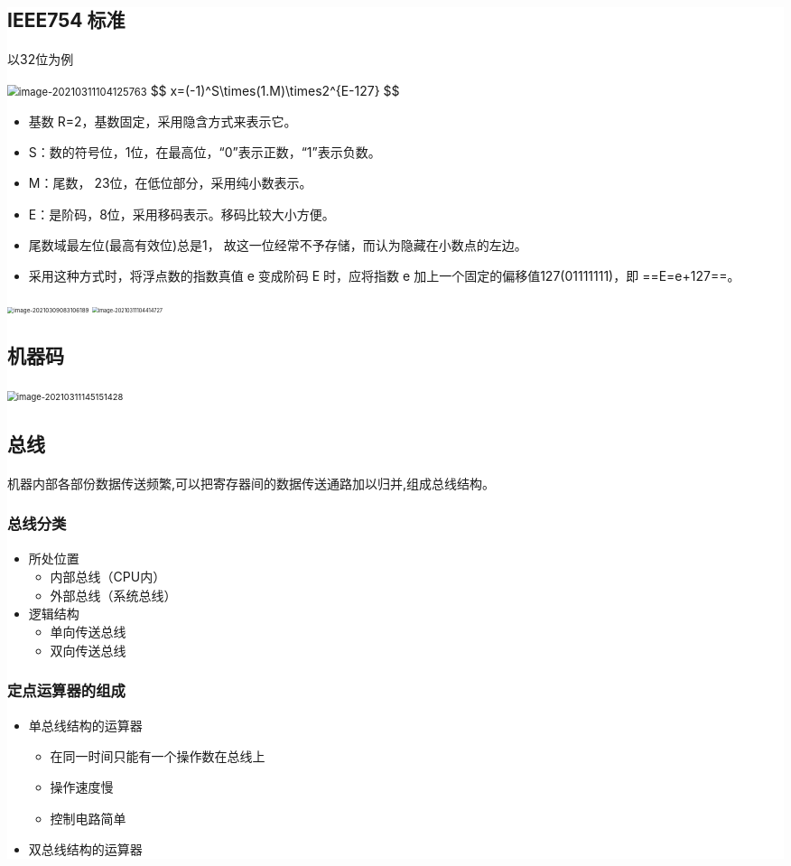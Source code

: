 ## IEEE754 标准

以32位为例

<img src="http://lvshuhuai.cn/image-20210311104125763.png" alt="image-20210311104125763" style="zoom: 80%;" />
$$
x=(-1)^S\times(1.M)\times2^{E-127}
$$

- 基数 R=2，基数固定，采用隐含方式来表示它。

- S：数的符号位，1位，在最高位，“0”表示正数，“1”表示负数。

- M：尾数， 23位，在低位部分，采用纯小数表示。

- E：是阶码，8位，采用移码表示。移码比较大小方便。

- 尾数域最左位(最高有效位)总是1， 故这一位经常不予存储，而认为隐藏在小数点的左边。

- 采用这种方式时，将浮点数的指数真值 e 变成阶码 E 时，应将指数 e 加上一个固定的偏移值127(01111111)，即 ==E=e+127==。

<img src="http://lvshuhuai.cn/image-20210309083106189.png" alt="image-20210309083106189" style="zoom: 45%;" />



<img src="http://lvshuhuai.cn/image-20210311104414727.png" alt="image-20210311104414727" style="zoom: 40%;" />

## 机器码

<img src="http://lvshuhuai.cn/image-20210311145151428.png" alt="image-20210311145151428" style="zoom:67%;" />

## 总线

机器内部各部份数据传送频繁,可以把寄存器间的数据传送通路加以归并,组成总线结构。

### 总线分类

- 所处位置
    - 内部总线（CPU内）
    - 外部总线（系统总线）
- 逻辑结构
    - 单向传送总线
    - 双向传送总线

### 定点运算器的组成

- 单总线结构的运算器

    - 在同一时间只能有一个操作数在总线上

    - 操作速度慢
    - 控制电路简单

- 双总线结构的运算器
